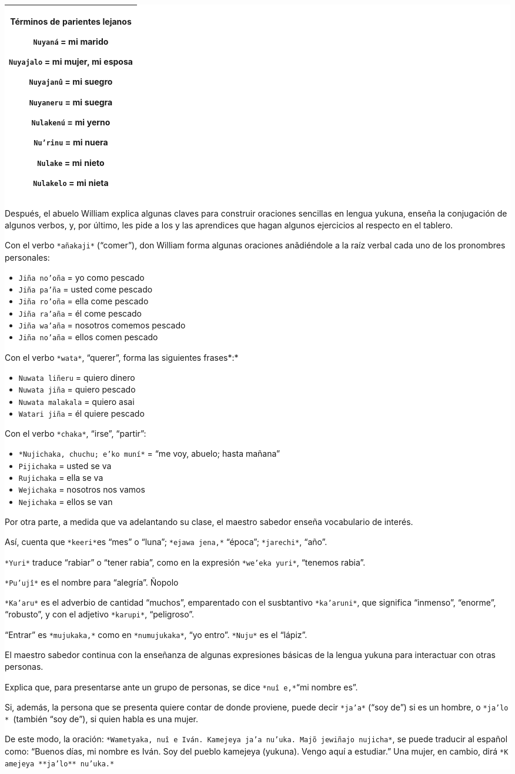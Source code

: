|<p>**Términos de parientes lejanos**</p><p>`Nuyaná` = mi marido</p><p>`Nuyajalo` = mi mujer, mi esposa</p><p>`Nuyajanû` = mi suegro</p><p>`Nuyaneru` = mi suegra</p><p>`Nulakenú` = mi yerno</p><p>`Nu’rinu` = mi nuera</p><p>`Nulake` = mi nieto</p><p>`Nulakelo` = mi nieta</p>|
| :-: |

Después, el abuelo William explica algunas claves para construir oraciones sencillas en lengua yukuna, enseña la conjugación de algunos verbos, y, por último, les pide a los y las aprendices que hagan algunos ejercicios al respecto en el tablero. 

Con el verbo `*añakaji*` (“comer”), don William forma algunas oraciones anãdiéndole a la raíz verbal cada uno de los pronombres personales: 

- `Jiña no’oña` = yo como pescado 
- `Jiña pa’ña` = usted come pescado 
- `Jiña ro’oña` = ella come pescado 
- `Jiña ra’aña` = él come pescado 
- `Jiña wa’aña` = nosotros comemos pescado 
- `Jiña no’aña` = ellos comen pescado 

Con el verbo `*wata*`, “querer”, forma las siguientes frases*:* 

- `Nuwata liñeru` = quiero dinero 
- `Nuwata jiña` = quiero pescado 
- `Nuwata malakala` = quiero asai 
- `Watari jiña` = él quiere pescado 

Con el verbo `*chaka*`, “irse”, “partir”: 

- `*Nujichaka, chuchu; e’ko muní*` = “me voy, abuelo; hasta mañana” 
- `Pijichaka` = usted se va 
- `Rujichaka` = ella se va 
- `Wejichaka` = nosotros nos vamos 
- `Nejichaka` = ellos se van 

Por otra parte, a medida que va adelantando su clase, el maestro sabedor enseña vocabulario de interés. 

Así, cuenta que `*keeri*`es “mes” o “luna”; `*ejawa jena,*` “época”; `*jarechi*`, “año”. 

`*Yuri*` traduce “rabiar” o “tener rabia”, como en la expresión `*we’eka yuri*`, “tenemos rabia”. 

`*Pu’ujî*` es el nombre para “alegría”. Ñopolo 

`*Ka’aru*` es el adverbio de cantidad “muchos”, emparentado con el susbtantivo `*ka’aruni*`, que significa “inmenso”, “enorme”, “robusto”, y con el adjetivo `*karupi*`, “peligroso”. 

“Entrar” es `*mujukaka,*` como en `*numujukaka*`, “yo entro”. `*Nuju*` es el “lápiz”. 

El maestro sabedor continua con la enseñanza de algunas expresiones básicas de la lengua yukuna para interactuar con otras personas. 

Explica que, para presentarse ante un grupo de personas, se dice `*nuî e,*`“mi nombre es”. 

Si, además, la persona que se presenta quiere contar de donde proviene, puede decir `*ja’a*` (“soy de”) si es un hombre, o `*ja’lo* `(también “soy de”), si quien habla es una mujer. 

De este modo, la oración: `*Wametyaka, nuî e Iván. Kamejeya ja’a nu’uka. Majõ jewiñajo nujicha*`, se puede traducir al español como: “Buenos días, mi nombre es Iván. Soy del pueblo kamejeya (yukuna). Vengo aquí a estudiar.” Una mujer, en cambio, dirá `*Kamejeya **ja’lo** nu’uka.* `

